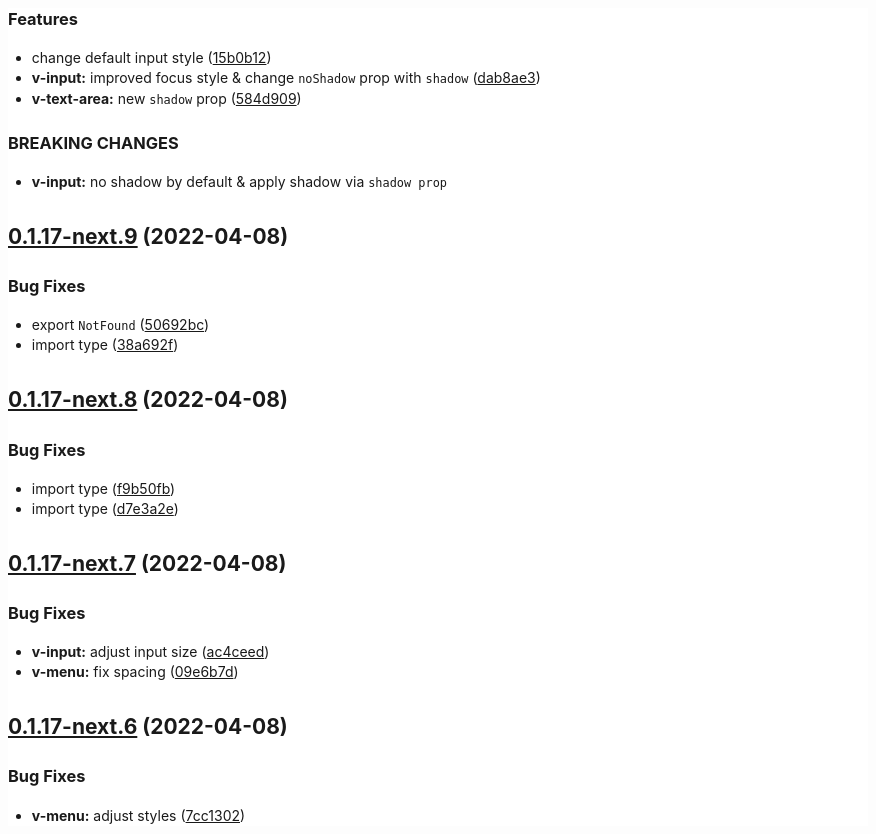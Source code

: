### Features

- change default input style ([15b0b12](https://github.com/gitsindonesia/ui-component/commit/15b0b123bb3dc3dfb43981b2e9152e1788973c9a))
- **v-input:** improved focus style & change `noShadow` prop with `shadow` ([dab8ae3](https://github.com/gitsindonesia/ui-component/commit/dab8ae31ccf2bf4e15e991a7b6b83bd224b8a87b))
- **v-text-area:** new `shadow` prop ([584d909](https://github.com/gitsindonesia/ui-component/commit/584d909808403bcc1a608d26b7a7d0a4413b6474))

### BREAKING CHANGES

- **v-input:** no shadow by default & apply shadow via `shadow prop`

## [0.1.17-next.9](https://github.com/gitsindonesia/ui-component/compare/v0.1.17-next.8...v0.1.17-next.9) (2022-04-08)

### Bug Fixes

- export `NotFound` ([50692bc](https://github.com/gitsindonesia/ui-component/commit/50692bc2decdb2e0c359e47165b2daa5eb44b14e))
- import type ([38a692f](https://github.com/gitsindonesia/ui-component/commit/38a692f5d09dc0b64918d29d39003f8ab9998611))

## [0.1.17-next.8](https://github.com/gitsindonesia/ui-component/compare/v0.1.17-next.7...v0.1.17-next.8) (2022-04-08)

### Bug Fixes

- import type ([f9b50fb](https://github.com/gitsindonesia/ui-component/commit/f9b50fb18da64d7ece1dcab3f4e009a3ed9adbdf))
- import type ([d7e3a2e](https://github.com/gitsindonesia/ui-component/commit/d7e3a2e46bd888d3af60b5fe59c190f701d60087))

## [0.1.17-next.7](https://github.com/gitsindonesia/ui-component/compare/v0.1.17-next.6...v0.1.17-next.7) (2022-04-08)

### Bug Fixes

- **v-input:** adjust input size ([ac4ceed](https://github.com/gitsindonesia/ui-component/commit/ac4ceed8196022f8fa1fa77ec4721e529a306544))
- **v-menu:** fix spacing ([09e6b7d](https://github.com/gitsindonesia/ui-component/commit/09e6b7d5e41ae429d40c2bc460eaf14f19817523))

## [0.1.17-next.6](https://github.com/gitsindonesia/ui-component/compare/v0.1.17-next.5...v0.1.17-next.6) (2022-04-08)

### Bug Fixes

- **v-menu:** adjust styles ([7cc1302](https://github.com/gitsindonesia/ui-component/commit/7cc1302fe0fe88ab364b7bd56abefeb0d75e859c))
